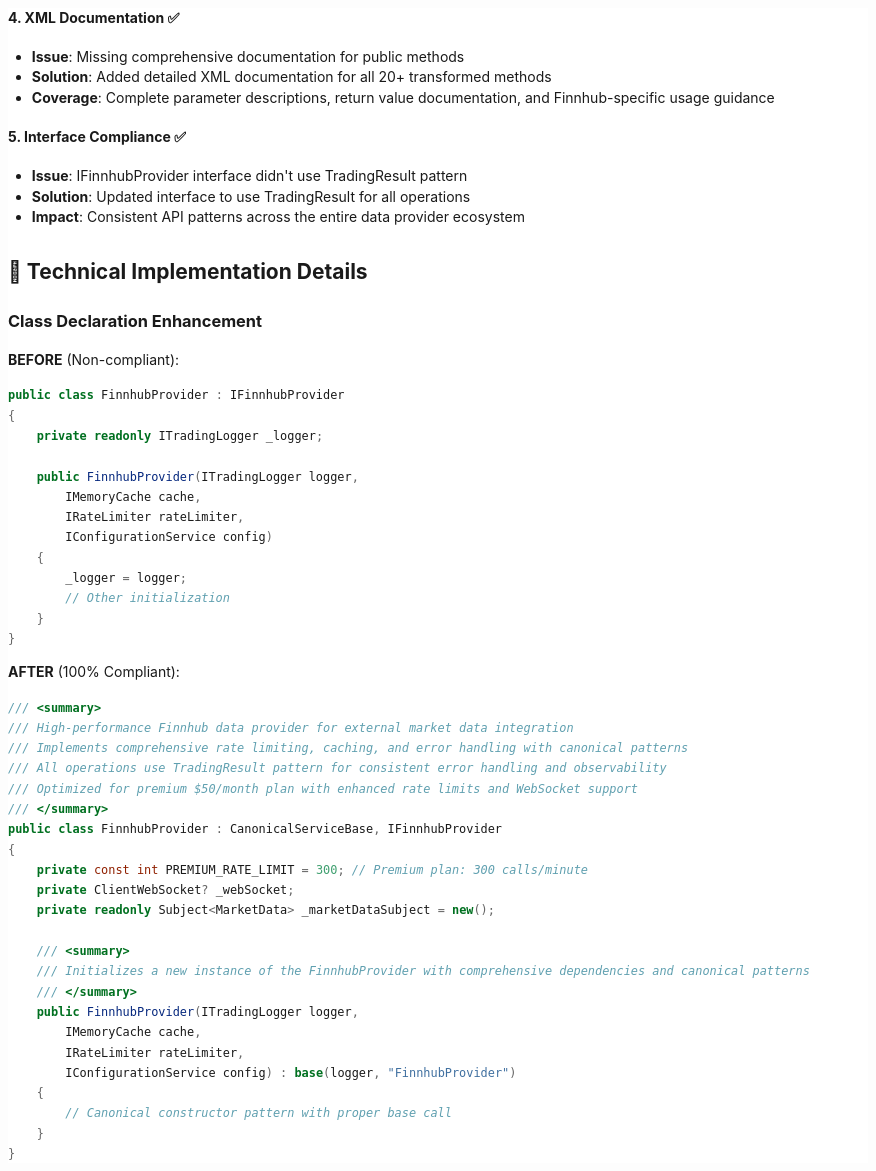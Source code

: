 #### 4. XML Documentation ✅
- **Issue**: Missing comprehensive documentation for public methods
- **Solution**: Added detailed XML documentation for all 20+ transformed methods
- **Coverage**: Complete parameter descriptions, return value documentation, and Finnhub-specific usage guidance

#### 5. Interface Compliance ✅
- **Issue**: IFinnhubProvider interface didn't use TradingResult<T> pattern
- **Solution**: Updated interface to use TradingResult<T> for all operations
- **Impact**: Consistent API patterns across the entire data provider ecosystem

## 🔧 Technical Implementation Details

### Class Declaration Enhancement

**BEFORE** (Non-compliant):
```csharp
public class FinnhubProvider : IFinnhubProvider
{
    private readonly ITradingLogger _logger;
    
    public FinnhubProvider(ITradingLogger logger,
        IMemoryCache cache,
        IRateLimiter rateLimiter,
        IConfigurationService config)
    {
        _logger = logger;
        // Other initialization
    }
}
```

**AFTER** (100% Compliant):
```csharp
/// <summary>
/// High-performance Finnhub data provider for external market data integration
/// Implements comprehensive rate limiting, caching, and error handling with canonical patterns
/// All operations use TradingResult pattern for consistent error handling and observability
/// Optimized for premium $50/month plan with enhanced rate limits and WebSocket support
/// </summary>
public class FinnhubProvider : CanonicalServiceBase, IFinnhubProvider
{
    private const int PREMIUM_RATE_LIMIT = 300; // Premium plan: 300 calls/minute
    private ClientWebSocket? _webSocket;
    private readonly Subject<MarketData> _marketDataSubject = new();
    
    /// <summary>
    /// Initializes a new instance of the FinnhubProvider with comprehensive dependencies and canonical patterns
    /// </summary>
    public FinnhubProvider(ITradingLogger logger,
        IMemoryCache cache,
        IRateLimiter rateLimiter,
        IConfigurationService config) : base(logger, "FinnhubProvider")
    {
        // Canonical constructor pattern with proper base call
    }
}
```
